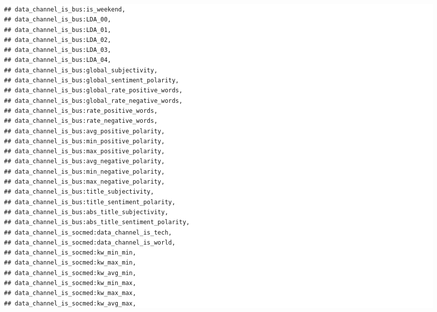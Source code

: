     ## data_channel_is_bus:is_weekend,
    ## data_channel_is_bus:LDA_00,
    ## data_channel_is_bus:LDA_01,
    ## data_channel_is_bus:LDA_02,
    ## data_channel_is_bus:LDA_03,
    ## data_channel_is_bus:LDA_04,
    ## data_channel_is_bus:global_subjectivity,
    ## data_channel_is_bus:global_sentiment_polarity,
    ## data_channel_is_bus:global_rate_positive_words,
    ## data_channel_is_bus:global_rate_negative_words,
    ## data_channel_is_bus:rate_positive_words,
    ## data_channel_is_bus:rate_negative_words,
    ## data_channel_is_bus:avg_positive_polarity,
    ## data_channel_is_bus:min_positive_polarity,
    ## data_channel_is_bus:max_positive_polarity,
    ## data_channel_is_bus:avg_negative_polarity,
    ## data_channel_is_bus:min_negative_polarity,
    ## data_channel_is_bus:max_negative_polarity,
    ## data_channel_is_bus:title_subjectivity,
    ## data_channel_is_bus:title_sentiment_polarity,
    ## data_channel_is_bus:abs_title_subjectivity,
    ## data_channel_is_bus:abs_title_sentiment_polarity,
    ## data_channel_is_socmed:data_channel_is_tech,
    ## data_channel_is_socmed:data_channel_is_world,
    ## data_channel_is_socmed:kw_min_min,
    ## data_channel_is_socmed:kw_max_min,
    ## data_channel_is_socmed:kw_avg_min,
    ## data_channel_is_socmed:kw_min_max,
    ## data_channel_is_socmed:kw_max_max,
    ## data_channel_is_socmed:kw_avg_max,